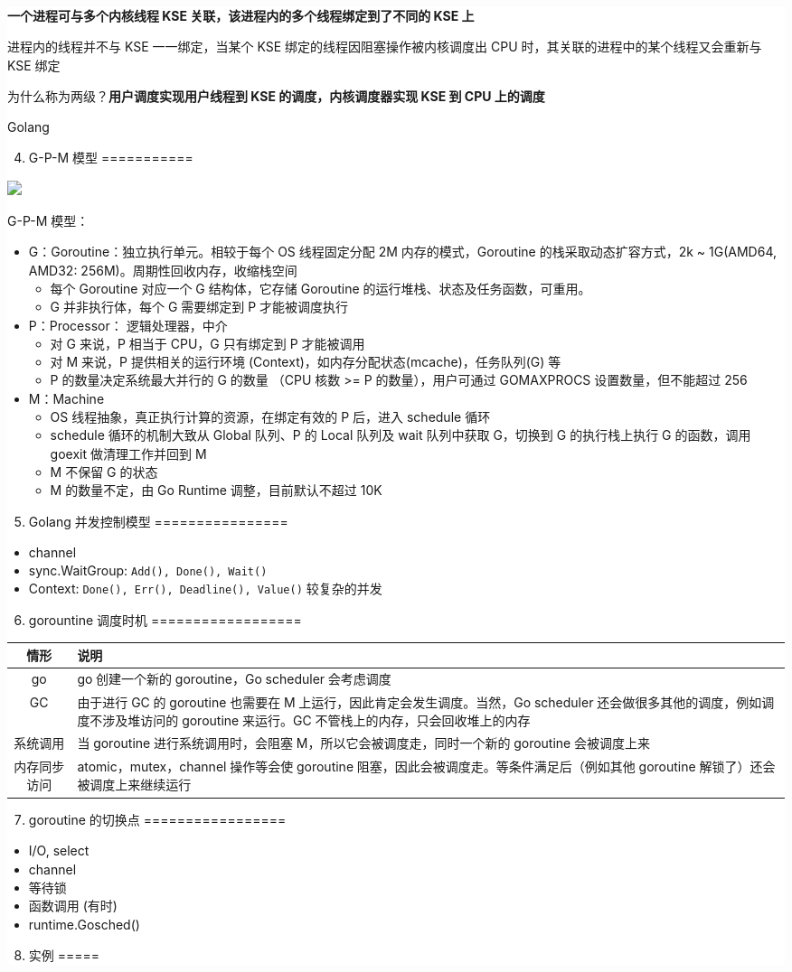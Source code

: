 **一个进程可与多个内核线程 KSE 关联，该进程内的多个线程绑定到了不同的 KSE 上**

进程内的线程并不与 KSE 一一绑定，当某个 KSE 绑定的线程因阻塞操作被内核调度出 CPU 时，其关联的进程中的某个线程又会重新与 KSE 绑定

为什么称为两级？**用户调度实现用户线程到 KSE 的调度，内核调度器实现 KSE 到 CPU 上的调度**

Golang

4. G-P-M 模型
===========

![](https://img-blog.csdnimg.cn/img_convert/9890bd42f8829722711980aa92ab2ce2.png)

G-P-M 模型：

*   G：Goroutine：独立执行单元。相较于每个 OS 线程固定分配 2M 内存的模式，Goroutine 的栈采取动态扩容方式，2k ~ 1G(AMD64, AMD32: 256M)。周期性回收内存，收缩栈空间
    *   每个 Goroutine 对应一个 G 结构体，它存储 Goroutine 的运行堆栈、状态及任务函数，可重用。
    *   G 并非执行体，每个 G 需要绑定到 P 才能被调度执行
*   P：Processor： 逻辑处理器，中介
    *   对 G 来说，P 相当于 CPU，G 只有绑定到 P 才能被调用
    *   对 M 来说，P 提供相关的运行环境 (Context)，如内存分配状态(mcache)，任务队列(G) 等
    *   P 的数量决定系统最大并行的 G 的数量 （CPU 核数 >= P 的数量），用户可通过 GOMAXPROCS 设置数量，但不能超过 256
*   M：Machine
    *   OS 线程抽象，真正执行计算的资源，在绑定有效的 P 后，进入 schedule 循环
    *   schedule 循环的机制大致从 Global 队列、P 的 Local 队列及 wait 队列中获取 G，切换到 G 的执行栈上执行 G 的函数，调用 goexit 做清理工作并回到 M
    *   M 不保留 G 的状态
    *   M 的数量不定，由 Go Runtime 调整，目前默认不超过 10K

5. Golang 并发控制模型
================

*   channel
*   sync.WaitGroup: `Add(), Done(), Wait()`
*   Context: `Done(), Err(), Deadline(), Value()` 较复杂的并发

6. gorountine 调度时机
==================

<table><thead><tr><th align="center">情形</th><th align="left" class="">说明</th></tr></thead><tbody><tr><td align="center">go</td><td align="left">go 创建一个新的 goroutine，Go scheduler 会考虑调度</td></tr><tr><td align="center">GC</td><td align="left">由于进行 GC 的 goroutine 也需要在 M 上运行，因此肯定会发生调度。当然，Go scheduler 还会做很多其他的调度，例如调度不涉及堆访问的 goroutine 来运行。GC 不管栈上的内存，只会回收堆上的内存</td></tr><tr><td align="center">系统调用</td><td align="left">当 goroutine 进行系统调用时，会阻塞 M，所以它会被调度走，同时一个新的 goroutine 会被调度上来</td></tr><tr><td align="center">内存同步访问</td><td align="left">atomic，mutex，channel 操作等会使 goroutine 阻塞，因此会被调度走。等条件满足后（例如其他 goroutine 解锁了）还会被调度上来继续运行</td></tr></tbody></table>

7. goroutine 的切换点
=================

*   I/O, select
*   channel
*   等待锁
*   函数调用 (有时)
*   runtime.Gosched()

8. 实例
=====
